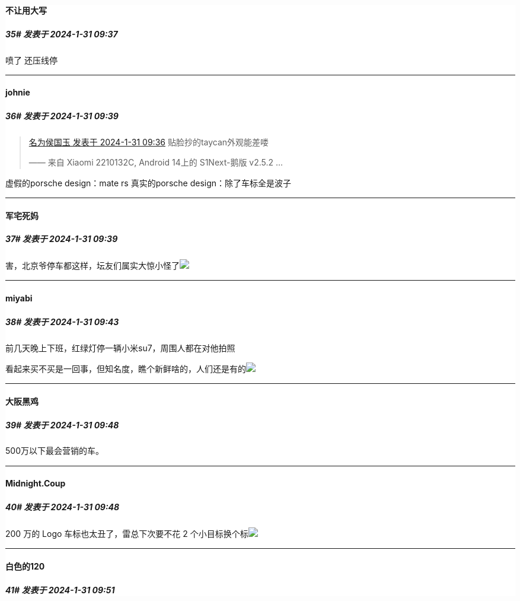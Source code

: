 ####  不让用大写  
##### 35#       发表于 2024-1-31 09:37

喷了 还压线停

*****

####  johnie  
##### 36#       发表于 2024-1-31 09:39

<blockquote><a href="httphttps://bbs.saraba1st.com/2b/forum.php?mod=redirect&amp;goto=findpost&amp;pid=63836351&amp;ptid=2170251" target="_blank">名为侯国玉 发表于 2024-1-31 09:36</a>
贴脸抄的taycan外观能差喽

—— 来自 Xiaomi 2210132C, Android 14上的 S1Next-鹅版 v2.5.2 ...</blockquote>
虚假的porsche design：mate rs
真实的porsche design：除了车标全是波子

*****

####  军宅死妈  
##### 37#       发表于 2024-1-31 09:39

害，北京爷停车都这样，坛友们属实大惊小怪了<img src="https://static.saraba1st.com/image/smiley/face2017/009.gif" referrerpolicy="no-referrer">

*****

####  miyabi  
##### 38#       发表于 2024-1-31 09:43

前几天晚上下班，红绿灯停一辆小米su7，周围人都在对他拍照

看起来买不买是一回事，但知名度，瞧个新鲜啥的，人们还是有的<img src="https://static.saraba1st.com/image/smiley/face2017/013.png" referrerpolicy="no-referrer">

*****

####  大阪黑鸡  
##### 39#       发表于 2024-1-31 09:48

500万以下最会营销的车。

*****

####  Midnight.Coup  
##### 40#       发表于 2024-1-31 09:48

200 万的 Logo 车标也太丑了，雷总下次要不花 2 个小目标换个标<img src="https://static.saraba1st.com/image/smiley/face2017/067.png" referrerpolicy="no-referrer">

*****

####  白色的120  
##### 41#       发表于 2024-1-31 09:51
